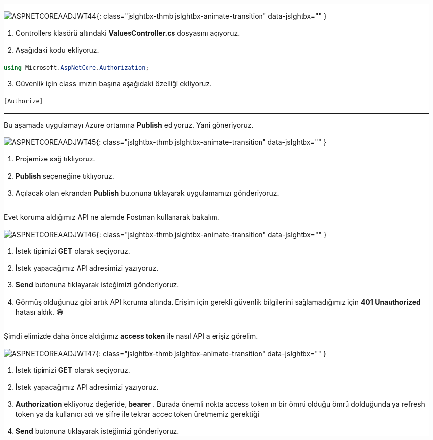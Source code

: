 -----

![ASPNETCOREAADJWT44](/assets/images/posts/2017052901/sc44.png){: class="jslghtbx-thmb jslghtbx-animate-transition"  data-jslghtbx="" }

1. Controllers klasörü altındaki **ValuesController.cs** dosyasını açıyoruz.

2. Aşağıdaki kodu ekliyoruz.
```csharp
using Microsoft.AspNetCore.Authorization;
```  

3. Güvenlik için class ımızın başına aşağıdaki özelliği ekliyoruz.

```csharp
[Authorize]
```  

-----

Bu aşamada uygulamayı Azure ortamına  **Publish** ediyoruz. Yani göneriyoruz.

![ASPNETCOREAADJWT45](/assets/images/posts/2017052901/sc45.png){: class="jslghtbx-thmb jslghtbx-animate-transition"  data-jslghtbx="" }

1. Projemize sağ tıklıyoruz.

2. **Publish** seçeneğine tıklıyoruz.

3. Açılacak olan ekrandan **Publish** butonuna tıklayarak uygulamamızı gönderiyoruz.

-----

Evet koruma aldığımız API ne alemde Postman kullanarak bakalım.

![ASPNETCOREAADJWT46](/assets/images/posts/2017052901/sc46.png){: class="jslghtbx-thmb jslghtbx-animate-transition"  data-jslghtbx="" }

1. İstek tipimizi **GET** olarak seçiyoruz.

2. İstek yapacağımız API adresimizi yazıyoruz.

3. **Send** butonuna tıklayarak isteğimizi gönderiyoruz.

4. Görmüş olduğunuz gibi artık API koruma altında. Erişim için gerekli güvenlik bilgilerini sağlamadığımız için **401 Unauthorized** hatası aldık. 😄


-----

Şimdi elimizde daha önce aldığımız **access token** ile nasıl API a erişiz görelim.

![ASPNETCOREAADJWT47](/assets/images/posts/2017052901/sc47.png){: class="jslghtbx-thmb jslghtbx-animate-transition"  data-jslghtbx="" }

1. İstek tipimizi **GET** olarak seçiyoruz.

2. İstek yapacağımız API adresimizi yazıyoruz.

3. **Authorization** ekliyoruz değeride, **bearer** <access token> . Burada önemli nokta access token ın bir ömrü olduğu ömrü dolduğunda ya refresh token ya da kullanıcı adı ve şifre ile tekrar accec token üretmemiz gerektiği.

5. **Send** butonuna tıklayarak isteğimizi gönderiyoruz.
